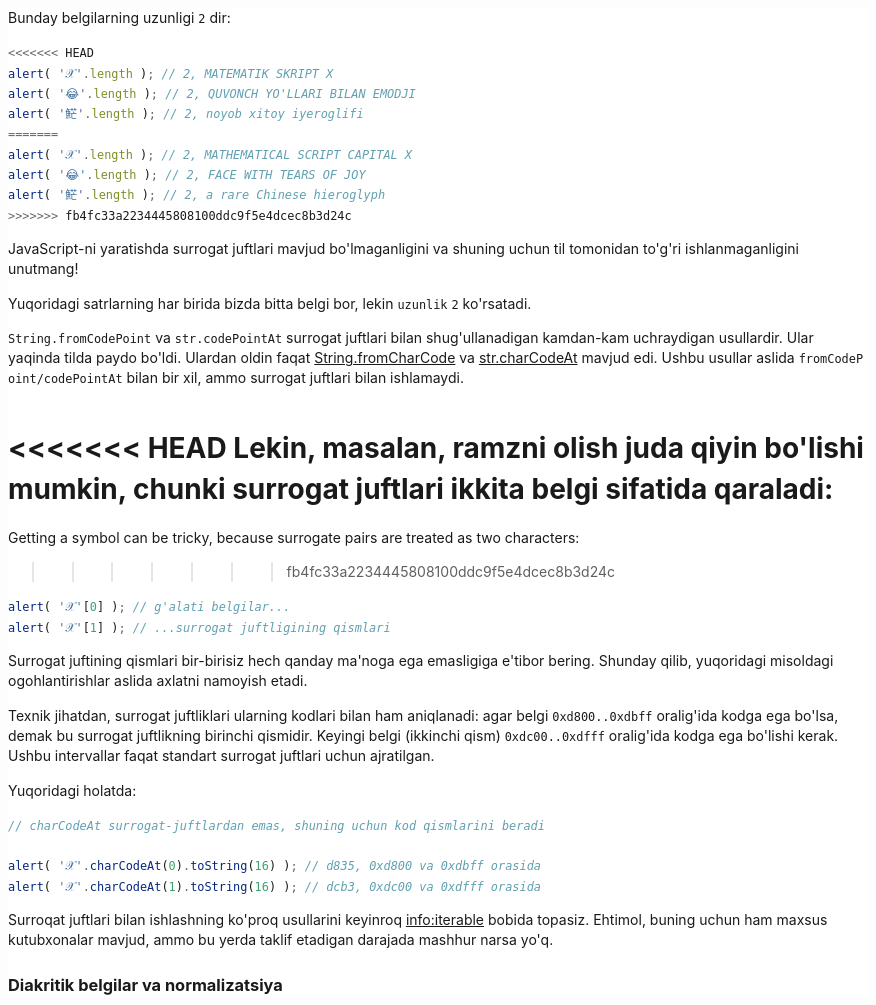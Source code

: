 Bunday belgilarning uzunligi `2` dir:

```js run
<<<<<<< HEAD
alert( '𝒳'.length ); // 2, MATEMATIK SKRIPT X
alert( '😂'.length ); // 2, QUVONCH YO'LLARI BILAN EMODJI
alert( '𩷶'.length ); // 2, noyob xitoy iyeroglifi
=======
alert( '𝒳'.length ); // 2, MATHEMATICAL SCRIPT CAPITAL X
alert( '😂'.length ); // 2, FACE WITH TEARS OF JOY
alert( '𩷶'.length ); // 2, a rare Chinese hieroglyph
>>>>>>> fb4fc33a2234445808100ddc9f5e4dcec8b3d24c
```

JavaScript-ni yaratishda surrogat juftlari mavjud bo'lmaganligini va shuning uchun til tomonidan to'g'ri ishlanmaganligini unutmang!

Yuqoridagi satrlarning har birida bizda bitta belgi bor, lekin `uzunlik` `2` ko'rsatadi.

`String.fromCodePoint` va `str.codePointAt` surrogat juftlari bilan shug'ullanadigan kamdan-kam uchraydigan usullardir. Ular yaqinda tilda paydo bo'ldi. Ulardan oldin faqat [String.fromCharCode](mdn:js/String/fromCharCode) va [str.charCodeAt](mdn:js/String/charCodeAt) mavjud edi. Ushbu usullar aslida `fromCodePoint/codePointAt` bilan bir xil, ammo surrogat juftlari bilan ishlamaydi.

<<<<<<< HEAD
Lekin, masalan, ramzni olish juda qiyin bo'lishi mumkin, chunki surrogat juftlari ikkita belgi sifatida qaraladi:
=======
Getting a symbol can be tricky, because surrogate pairs are treated as two characters:
>>>>>>> fb4fc33a2234445808100ddc9f5e4dcec8b3d24c

```js run
alert( '𝒳'[0] ); // g'alati belgilar...
alert( '𝒳'[1] ); // ...surrogat juftligining qismlari
```

Surrogat juftining qismlari bir-birisiz hech qanday ma'noga ega emasligiga e'tibor bering. Shunday qilib, yuqoridagi misoldagi ogohlantirishlar aslida axlatni namoyish etadi.

Texnik jihatdan, surrogat juftliklari ularning kodlari bilan ham aniqlanadi: agar belgi `0xd800..0xdbff` oralig'ida kodga ega bo'lsa, demak bu surrogat juftlikning birinchi qismidir. Keyingi belgi (ikkinchi qism) `0xdc00..0xdfff` oralig'ida kodga ega bo'lishi kerak. Ushbu intervallar faqat standart surrogat juftlari uchun ajratilgan.

Yuqoridagi holatda:

```js run
// charCodeAt surrogat-juftlardan emas, shuning uchun kod qismlarini beradi

alert( '𝒳'.charCodeAt(0).toString(16) ); // d835, 0xd800 va 0xdbff orasida
alert( '𝒳'.charCodeAt(1).toString(16) ); // dcb3, 0xdc00 va 0xdfff orasida
```

Surroqat juftlari bilan ishlashning ko'proq usullarini keyinroq <info:iterable> bobida topasiz. Ehtimol, buning uchun ham maxsus kutubxonalar mavjud, ammo bu yerda taklif etadigan darajada mashhur narsa yo'q.

### Diakritik belgilar va normalizatsiya
